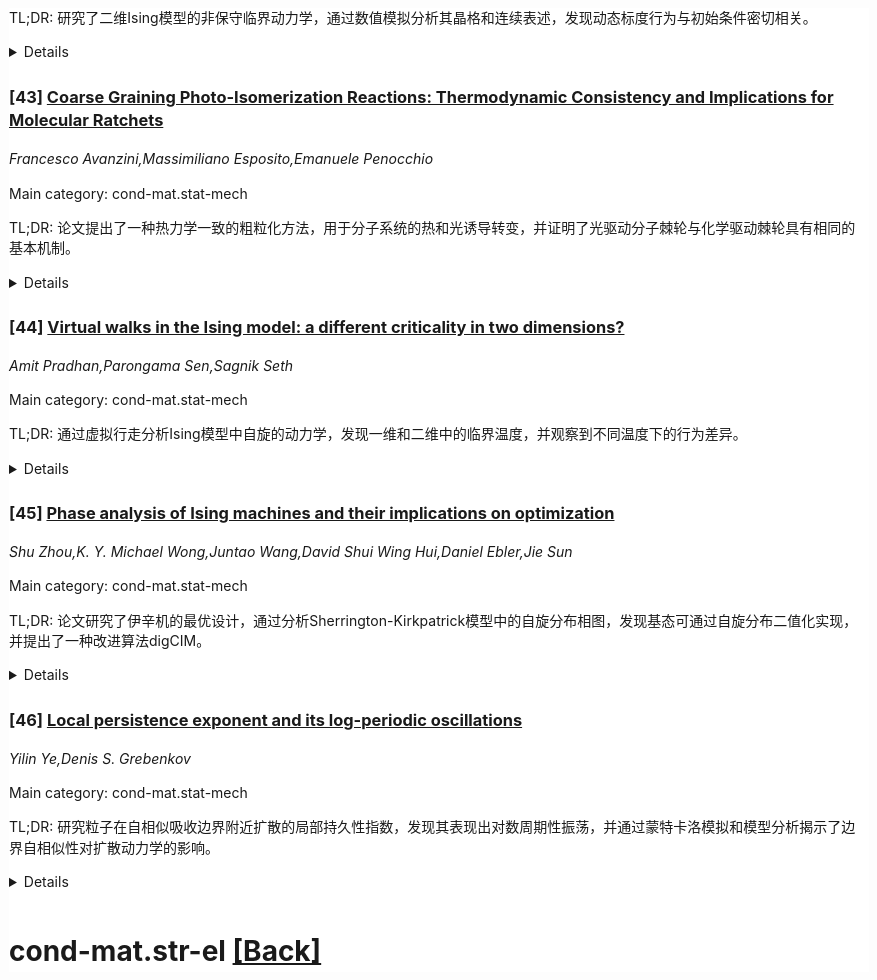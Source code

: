 TL;DR: 研究了二维Ising模型的非保守临界动力学，通过数值模拟分析其晶格和连续表述，发现动态标度行为与初始条件密切相关。


<details><summary>Details</summary></details>


### [43] [Coarse Graining Photo-Isomerization Reactions: Thermodynamic Consistency and Implications for Molecular Ratchets](https://arxiv.org/abs/2507.08453)
*Francesco Avanzini,Massimiliano Esposito,Emanuele Penocchio*

Main category: cond-mat.stat-mech

TL;DR: 论文提出了一种热力学一致的粗粒化方法，用于分子系统的热和光诱导转变，并证明了光驱动分子棘轮与化学驱动棘轮具有相同的基本机制。


<details><summary>Details</summary></details>


### [44] [Virtual walks in the Ising model: a different criticality in two dimensions?](https://arxiv.org/abs/2507.08481)
*Amit Pradhan,Parongama Sen,Sagnik Seth*

Main category: cond-mat.stat-mech

TL;DR: 通过虚拟行走分析Ising模型中自旋的动力学，发现一维和二维中的临界温度，并观察到不同温度下的行为差异。


<details><summary>Details</summary></details>


### [45] [Phase analysis of Ising machines and their implications on optimization](https://arxiv.org/abs/2507.08533)
*Shu Zhou,K. Y. Michael Wong,Juntao Wang,David Shui Wing Hui,Daniel Ebler,Jie Sun*

Main category: cond-mat.stat-mech

TL;DR: 论文研究了伊辛机的最优设计，通过分析Sherrington-Kirkpatrick模型中的自旋分布相图，发现基态可通过自旋分布二值化实现，并提出了一种改进算法digCIM。


<details><summary>Details</summary></details>


### [46] [Local persistence exponent and its log-periodic oscillations](https://arxiv.org/abs/2507.08628)
*Yilin Ye,Denis S. Grebenkov*

Main category: cond-mat.stat-mech

TL;DR: 研究粒子在自相似吸收边界附近扩散的局部持久性指数，发现其表现出对数周期性振荡，并通过蒙特卡洛模拟和模型分析揭示了边界自相似性对扩散动力学的影响。


<details><summary>Details</summary></details>


<div id='cond-mat.str-el'></div>

# cond-mat.str-el [[Back]](#toc)
